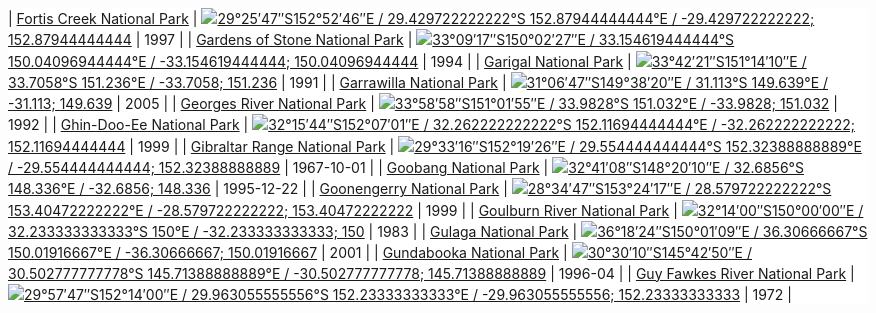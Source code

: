 | [Fortis Creek National Park](https://en.wikipedia.org/wiki/Fortis_Creek_National_Park "Fortis Creek National Park") | ![](https://upload.wikimedia.org/wikipedia/commons/thumb/5/55/WMA_button2b.png/17px-WMA_button2b.png)[29°25′47″S152°52′46″E﻿ / ﻿29.429722222222°S 152.87944444444°E﻿ / -29.429722222222; 152.87944444444](https://geohack.toolforge.org/geohack.php?pagename=List_of_national_parks_of_Australia&params=29.429722222222_S_152.87944444444_E_) | 1997 |
| [Gardens of Stone National Park](https://en.wikipedia.org/wiki/Gardens_of_Stone_National_Park "Gardens of Stone National Park") | ![](https://upload.wikimedia.org/wikipedia/commons/thumb/5/55/WMA_button2b.png/17px-WMA_button2b.png)[33°09′17″S150°02′27″E﻿ / ﻿33.154619444444°S 150.04096944444°E﻿ / -33.154619444444; 150.04096944444](https://geohack.toolforge.org/geohack.php?pagename=List_of_national_parks_of_Australia&params=33.154619444444_S_150.04096944444_E_) | 1994 |
| [Garigal National Park](https://en.wikipedia.org/wiki/Garigal_National_Park "Garigal National Park") | ![](https://upload.wikimedia.org/wikipedia/commons/thumb/5/55/WMA_button2b.png/17px-WMA_button2b.png)[33°42′21″S151°14′10″E﻿ / ﻿33.7058°S 151.236°E﻿ / -33.7058; 151.236](https://geohack.toolforge.org/geohack.php?pagename=List_of_national_parks_of_Australia&params=33.7058_S_151.236_E_) | 1991 |
| [Garrawilla National Park](https://en.wikipedia.org/wiki/Garrawilla_National_Park "Garrawilla National Park") | ![](https://upload.wikimedia.org/wikipedia/commons/thumb/5/55/WMA_button2b.png/17px-WMA_button2b.png)[31°06′47″S149°38′20″E﻿ / ﻿31.113°S 149.639°E﻿ / -31.113; 149.639](https://geohack.toolforge.org/geohack.php?pagename=List_of_national_parks_of_Australia&params=31.113_S_149.639_E_) | 2005 |
| [Georges River National Park](https://en.wikipedia.org/wiki/Georges_River_National_Park "Georges River National Park") | ![](https://upload.wikimedia.org/wikipedia/commons/thumb/5/55/WMA_button2b.png/17px-WMA_button2b.png)[33°58′58″S151°01′55″E﻿ / ﻿33.9828°S 151.032°E﻿ / -33.9828; 151.032](https://geohack.toolforge.org/geohack.php?pagename=List_of_national_parks_of_Australia&params=33.9828_S_151.032_E_) | 1992 |
| [Ghin-Doo-Ee National Park](https://en.wikipedia.org/wiki/Ghin-Doo-Ee_National_Park "Ghin-Doo-Ee National Park") | ![](https://upload.wikimedia.org/wikipedia/commons/thumb/5/55/WMA_button2b.png/17px-WMA_button2b.png)[32°15′44″S152°07′01″E﻿ / ﻿32.262222222222°S 152.11694444444°E﻿ / -32.262222222222; 152.11694444444](https://geohack.toolforge.org/geohack.php?pagename=List_of_national_parks_of_Australia&params=32.262222222222_S_152.11694444444_E_) | 1999 |
| [Gibraltar Range National Park](https://en.wikipedia.org/wiki/Gibraltar_Range_National_Park "Gibraltar Range National Park") | ![](https://upload.wikimedia.org/wikipedia/commons/thumb/5/55/WMA_button2b.png/17px-WMA_button2b.png)[29°33′16″S152°19′26″E﻿ / ﻿29.554444444444°S 152.32388888889°E﻿ / -29.554444444444; 152.32388888889](https://geohack.toolforge.org/geohack.php?pagename=List_of_national_parks_of_Australia&params=29.554444444444_S_152.32388888889_E_) | 1967-10-01 |
| [Goobang National Park](https://en.wikipedia.org/wiki/Goobang_National_Park "Goobang National Park") | ![](https://upload.wikimedia.org/wikipedia/commons/thumb/5/55/WMA_button2b.png/17px-WMA_button2b.png)[32°41′08″S148°20′10″E﻿ / ﻿32.6856°S 148.336°E﻿ / -32.6856; 148.336](https://geohack.toolforge.org/geohack.php?pagename=List_of_national_parks_of_Australia&params=32.6856_S_148.336_E_) | 1995-12-22 |
| [Goonengerry National Park](https://en.wikipedia.org/wiki/Goonengerry_National_Park "Goonengerry National Park") | ![](https://upload.wikimedia.org/wikipedia/commons/thumb/5/55/WMA_button2b.png/17px-WMA_button2b.png)[28°34′47″S153°24′17″E﻿ / ﻿28.579722222222°S 153.40472222222°E﻿ / -28.579722222222; 153.40472222222](https://geohack.toolforge.org/geohack.php?pagename=List_of_national_parks_of_Australia&params=28.579722222222_S_153.40472222222_E_) | 1999 |
| [Goulburn River National Park](https://en.wikipedia.org/wiki/Goulburn_River_National_Park "Goulburn River National Park") | ![](https://upload.wikimedia.org/wikipedia/commons/thumb/5/55/WMA_button2b.png/17px-WMA_button2b.png)[32°14′00″S150°00′00″E﻿ / ﻿32.233333333333°S 150°E﻿ / -32.233333333333; 150](https://geohack.toolforge.org/geohack.php?pagename=List_of_national_parks_of_Australia&params=32.233333333333_S_150_E_) | 1983 |
| [Gulaga National Park](https://en.wikipedia.org/wiki/Gulaga_National_Park "Gulaga National Park") | ![](https://upload.wikimedia.org/wikipedia/commons/thumb/5/55/WMA_button2b.png/17px-WMA_button2b.png)[36°18′24″S150°01′09″E﻿ / ﻿36.30666667°S 150.01916667°E﻿ / -36.30666667; 150.01916667](https://geohack.toolforge.org/geohack.php?pagename=List_of_national_parks_of_Australia&params=36.30666667_S_150.01916667_E_) | 2001 |
| [Gundabooka National Park](https://en.wikipedia.org/wiki/Gundabooka_National_Park "Gundabooka National Park") | ![](https://upload.wikimedia.org/wikipedia/commons/thumb/5/55/WMA_button2b.png/17px-WMA_button2b.png)[30°30′10″S145°42′50″E﻿ / ﻿30.502777777778°S 145.71388888889°E﻿ / -30.502777777778; 145.71388888889](https://geohack.toolforge.org/geohack.php?pagename=List_of_national_parks_of_Australia&params=30.502777777778_S_145.71388888889_E_) | 1996-04 |
| [Guy Fawkes River National Park](https://en.wikipedia.org/wiki/Guy_Fawkes_River_National_Park "Guy Fawkes River National Park") | ![](https://upload.wikimedia.org/wikipedia/commons/thumb/5/55/WMA_button2b.png/17px-WMA_button2b.png)[29°57′47″S152°14′00″E﻿ / ﻿29.963055555556°S 152.23333333333°E﻿ / -29.963055555556; 152.23333333333](https://geohack.toolforge.org/geohack.php?pagename=List_of_national_parks_of_Australia&params=29.963055555556_S_152.23333333333_E_) | 1972 |